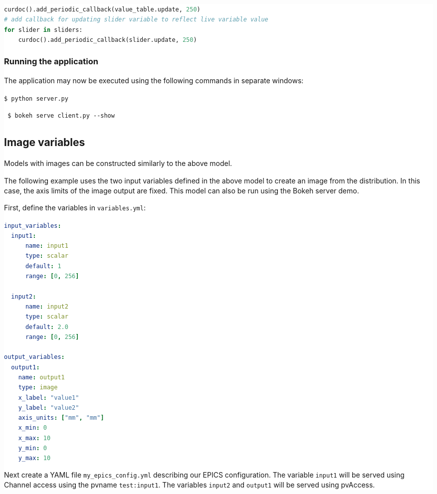 ```python
curdoc().add_periodic_callback(value_table.update, 250)
# add callback for updating slider variable to reflect live variable value
for slider in sliders:
    curdoc().add_periodic_callback(slider.update, 250)
```

### Running the application

The application may now be executed using the following commands in separate windows:

``` $ python server.py ```

``` $ bokeh serve client.py --show```

## Image variables

Models with images can be constructed similarly to the above model.

The following example uses the two input variables defined in the above model to create an image from the distribution. In this case, the axis limits of the image output are fixed. This model can also be run using the Bokeh server demo.

First, define the variables in `variables.yml`:

```yaml
input_variables:
  input1:
      name: input1
      type: scalar
      default: 1
      range: [0, 256]

  input2:
      name: input2
      type: scalar
      default: 2.0
      range: [0, 256]

output_variables:
  output1:
    name: output1
    type: image
    x_label: "value1"
    y_label: "value2"
    axis_units: ["mm", "mm"]
    x_min: 0
    x_max: 10
    y_min: 0
    y_max: 10
```


Next create a YAML file `my_epics_config.yml` describing our EPICS configuration. The variable `input1` will be served using Channel access using the pvname `test:input1`. The variables `input2` and `output1` will be served using pvAccess.
